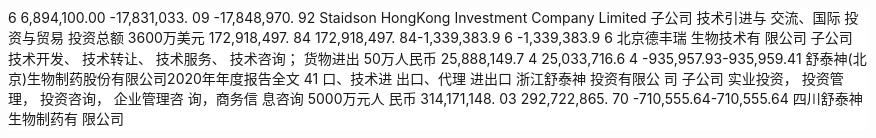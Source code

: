 6
6,894,100.00
-17,831,033.
09
-17,848,970.
92
Staidson
HongKong
Investment
Company
Limited
子公司
技术引进与
交流、国际
投资与贸易
投资总额
3600万美元
172,918,497.
84
172,918,497.
84-1,339,383.9
6
-1,339,383.9
6
北京德丰瑞
生物技术有
限公司
子公司
技术开发、
技术转让、
技术服务、
技术咨询；
货物进出
50万人民币
25,888,149.7
4
25,033,716.6
4
-935,957.93-935,959.41
舒泰神(北京)生物制药股份有限公司2020年年度报告全文
41
口、技术进
出口、代理
进出口
浙江舒泰神
投资有限公
司
子公司
实业投资，
投资管理，
投资咨询，
企业管理咨
询，商务信
息咨询
5000万元人
民币
314,171,148.
03
292,722,865.
70
-710,555.64-710,555.64
四川舒泰神
生物制药有
限公司